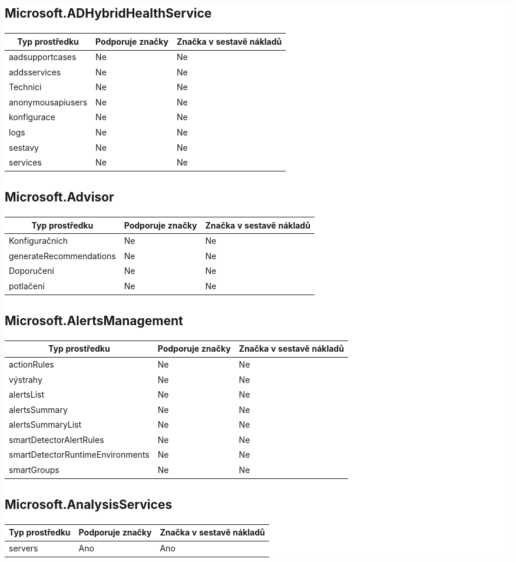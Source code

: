## <a name="microsoftadhybridhealthservice"></a>Microsoft.ADHybridHealthService
| Typ prostředku | Podporuje značky | Značka v sestavě nákladů |
| ------------- | ----------- | ----------- |
| aadsupportcases | Ne |  Ne |
| addsservices | Ne |  Ne |
| Technici | Ne |  Ne |
| anonymousapiusers | Ne |  Ne |
| konfigurace | Ne |  Ne |
| logs | Ne |  Ne |
| sestavy | Ne |  Ne |
| services | Ne |  Ne |

## <a name="microsoftadvisor"></a>Microsoft.Advisor
| Typ prostředku | Podporuje značky | Značka v sestavě nákladů |
| ------------- | ----------- | ----------- |
| Konfiguračních | Ne |  Ne |
| generateRecommendations | Ne |  Ne |
| Doporučení | Ne |  Ne |
| potlačení | Ne |  Ne |

## <a name="microsoftalertsmanagement"></a>Microsoft.AlertsManagement
| Typ prostředku | Podporuje značky | Značka v sestavě nákladů |
| ------------- | ----------- | ----------- |
| actionRules | Ne |  Ne |
| výstrahy | Ne |  Ne |
| alertsList | Ne |  Ne |
| alertsSummary | Ne |  Ne |
| alertsSummaryList | Ne |  Ne |
| smartDetectorAlertRules | Ne |  Ne |
| smartDetectorRuntimeEnvironments | Ne |  Ne |
| smartGroups | Ne |  Ne |

## <a name="microsoftanalysisservices"></a>Microsoft.AnalysisServices
| Typ prostředku | Podporuje značky | Značka v sestavě nákladů |
| ------------- | ----------- | ----------- |
| servers | Ano | Ano |
